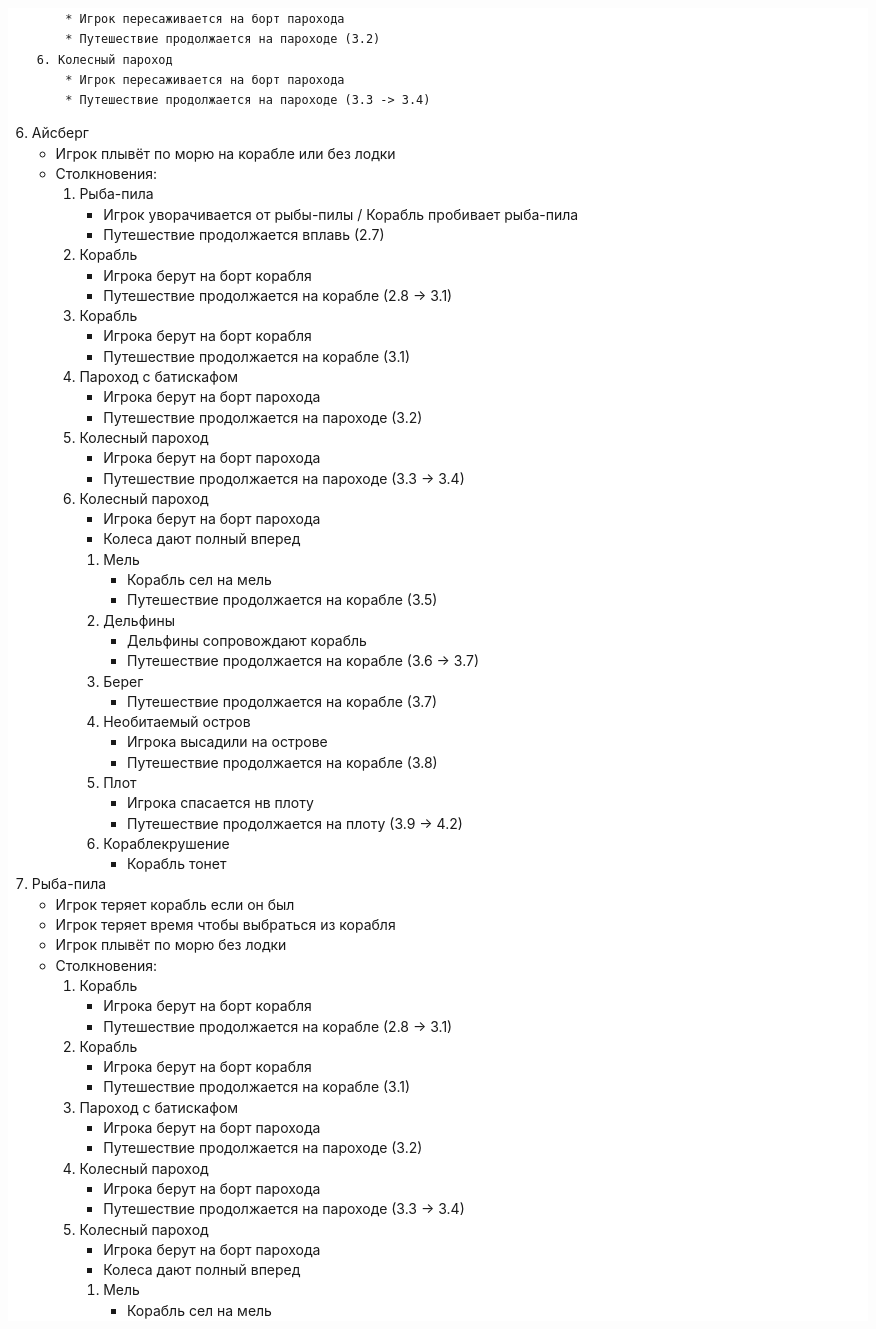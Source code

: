             * Игрок пересаживается на борт парохода
            * Путешествие продолжается на пароходе (3.2)
        6. Колесный пароход
            * Игрок пересаживается на борт парохода
            * Путешествие продолжается на пароходе (3.3 -> 3.4)
6. Айсберг
    * Игрок плывёт по морю на корабле или без лодки
    * Столкновения:
        1. Рыба-пила
            * Игрок уворачивается от рыбы-пилы / Корабль пробивает рыба-пила
            * Путешествие продолжается вплавь (2.7)
        2. Корабль
            * Игрока берут на борт корабля
            * Путешествие продолжается на корабле (2.8 -> 3.1)
        3. Корабль
            * Игрока берут на борт корабля
            * Путешествие продолжается на корабле (3.1)
        4. Пароход с батискафом
            * Игрока берут на борт парохода
            * Путешествие продолжается на пароходе (3.2)
        5. Колесный пароход
            * Игрока берут на борт парохода
            * Путешествие продолжается на пароходе (3.3 -> 3.4)
        6. Колесный пароход
            * Игрока берут на борт парохода
            * Колеса дают полный вперед
            1. Мель
                * Корабль сел на мель
                * Путешествие продолжается на корабле (3.5)
            2. Дельфины
                * Дельфины сопровождают корабль
                * Путешествие продолжается на корабле (3.6 -> 3.7)
            3. Берег
                * Путешествие продолжается на корабле (3.7)
            4. Необитаемый остров
                * Игрока высадили на острове
                * Путешествие продолжается на корабле (3.8)
            5. Плот
                * Игрока спасается нв плоту
                * Путешествие продолжается на плоту (3.9 -> 4.2)
            6. Кораблекрушение
                * Корабль тонет
7. Рыба-пила
    * Игрок теряет корабль если он был
    * Игрок теряет время чтобы выбраться из корабля
    * Игрок плывёт по морю без лодки
    * Столкновения:
        1. Корабль
            * Игрока берут на борт корабля
            * Путешествие продолжается на корабле (2.8 -> 3.1)
        2. Корабль
            * Игрока берут на борт корабля
            * Путешествие продолжается на корабле (3.1)
        3. Пароход с батискафом
            * Игрока берут на борт парохода
            * Путешествие продолжается на пароходе (3.2)
        4. Колесный пароход
            * Игрока берут на борт парохода
            * Путешествие продолжается на пароходе (3.3 -> 3.4)
        5. Колесный пароход
            * Игрока берут на борт парохода
            * Колеса дают полный вперед
            1. Мель
                * Корабль сел на мель